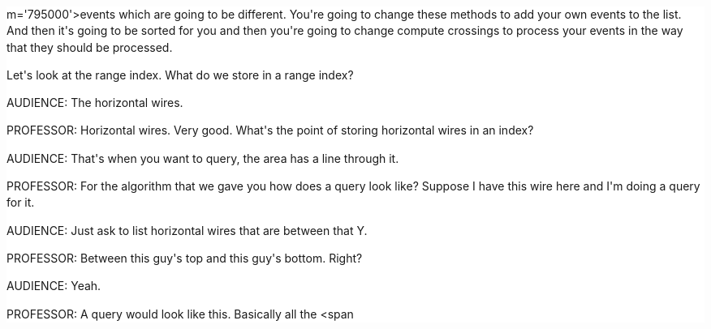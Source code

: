   m='795000'>events</span> <span m='796160'>which</span> <span
  m='796390'>are</span> <span m='796480'>going</span> <span m='796620'>to</span>
  <span m='796700'>be</span> <span m='796820'>different.</span> <span
  m='797430'>You're</span> <span m='797550'>going</span> <span
  m='797880'>to</span> <span m='798690'>change</span> <span
  m='799040'>these</span> <span m='799240'>methods</span> <span
  m='799960'>to</span> <span m='800560'>add</span> <span m='800830'>your</span>
  <span m='801260'>own</span> <span m='801430'>events</span> <span m='801900'>to
  the</span> <span m='802020'>list.</span> <span m='802690'>And</span> <span
  m='802810'>then</span> <span m='802950'>it's</span> <span
  m='803100'>going</span> <span m='803260'>to</span> <span m='803370'>be</span>
  <span m='803470'>sorted</span> <span m='803860'>for</span> <span
  m='804050'>you</span> <span m='804230'>and</span> <span m='804380'>then</span>
  <span m='805010'>you're</span> <span m='805170'>going</span> <span
  m='805440'>to</span> <span m='805570'>change</span> <span
  m='805880'>compute</span> <span m='806250'>crossings</span> <span
  m='806810'>to</span> <span m='806910'>process</span> <span
  m='807390'>your</span> <span m='807550'>events</span> <span
  m='808020'>in</span> <span m='808160'>the</span> <span m='808290'>way</span>
  <span m='808400'>that</span> <span m='808580'>they</span> <span
  m='808680'>should</span> <span m='808860'>be</span> <span
  m='809000'>processed.</span> </p><p><span m='816730'>Let's</span> <span
  m='817020'>look</span> <span m='817230'>at</span> <span m='817460'>the</span>
  <span m='817590'>range</span> <span m='817880'>index.</span> <span
  m='820540'>What</span> <span m='820780'>do</span> <span m='820870'>we</span>
  <span m='820960'>store</span> <span m='821280'>in</span> <span m='821410'>a
  range</span> <span m='821730'>index?</span> </p><p><span m='824745'>AUDIENCE:
  The horizontal</span> <span m='825242'>wires.</span> </p><p><span
  m='827450'>PROFESSOR: Horizontal</span> <span m='828160'>wires.</span> <span
  m='828470'>Very</span> <span m='828690'>good.</span> <span
  m='829380'>What's</span> <span m='829570'>the</span> <span
  m='829700'>point</span> <span m='829990'>of</span> <span
  m='830080'>storing</span> <span m='830450'>horizontal</span> <span
  m='831050'>wires</span> <span m='831390'>in</span> <span m='831490'>an</span>
  <span m='831620'>index?</span> </p><p><span m='833070'>AUDIENCE: That's</span>
  <span m='833545'>when you</span> <span m='834495'>want to</span> <span
  m='834970'>query,</span> <span m='835920'>the area</span> <span
  m='836395'>has</span> <span m='836870'>a line</span> <span m='837345'>through
  it.</span> </p><p><span m='841420'>PROFESSOR: For</span> <span
  m='841830'>the</span> <span m='842710'>algorithm</span> <span
  m='843220'>that</span> <span m='843400'>we</span> <span m='843500'>gave</span>
  <span m='843780'>you</span> <span m='843890'>how</span> <span
  m='844050'>does</span> <span m='844250'>a</span> <span m='844350'>query</span>
  <span m='844660'>look</span> <span m='844860'>like?</span> <span
  m='845590'>Suppose</span> <span m='846090'>I</span> <span
  m='846250'>have</span> <span m='846780'>this</span> <span
  m='846990'>wire</span> <span m='847310'>here</span> <span
  m='847790'>and</span> <span m='847990'>I'm</span> <span
  m='848020'>doing</span> <span m='848270'>a</span> <span
  m='848430'>query</span> <span m='848710'>for it.</span> </p><p><span
  m='850070'>AUDIENCE: Just ask</span> <span m='850545'>to</span> <span
  m='851495'>list</span> <span m='851970'>horizontal</span> <span
  m='852445'>wires</span> <span m='852920'>that</span> <span
  m='853395'>are</span> <span m='854820'>between</span> <span
  m='855295'>that</span> <span m='855770'>Y.</span> </p><p><span
  m='857670'>PROFESSOR: Between</span> <span m='858140'>this</span> <span
  m='858360'>guy's</span> <span m='858780'>top</span> <span
  m='859280'>and</span> <span m='859440'>this guy's</span> <span
  m='859660'>bottom.</span> <span m='860020'>Right?</span> </p><p><span
  m='860370'>AUDIENCE: Yeah.</span> </p><p><span m='861270'>PROFESSOR: A</span>
  <span m='861810'>query</span> <span m='861910'>would</span> <span
  m='862030'>look</span> <span m='862230'>like</span> <span
  m='862400'>this.</span> <span m='867500'>Basically</span> <span
  m='867910'>all</span> <span m='868080'>the</span> <span